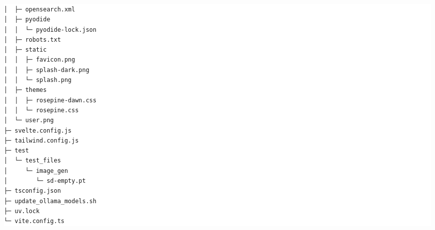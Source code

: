 ```
│  ├─ opensearch.xml
│  ├─ pyodide
│  │  └─ pyodide-lock.json
│  ├─ robots.txt
│  ├─ static
│  │  ├─ favicon.png
│  │  ├─ splash-dark.png
│  │  └─ splash.png
│  ├─ themes
│  │  ├─ rosepine-dawn.css
│  │  └─ rosepine.css
│  └─ user.png
├─ svelte.config.js
├─ tailwind.config.js
├─ test
│  └─ test_files
│     └─ image_gen
│        └─ sd-empty.pt
├─ tsconfig.json
├─ update_ollama_models.sh
├─ uv.lock
└─ vite.config.ts

```